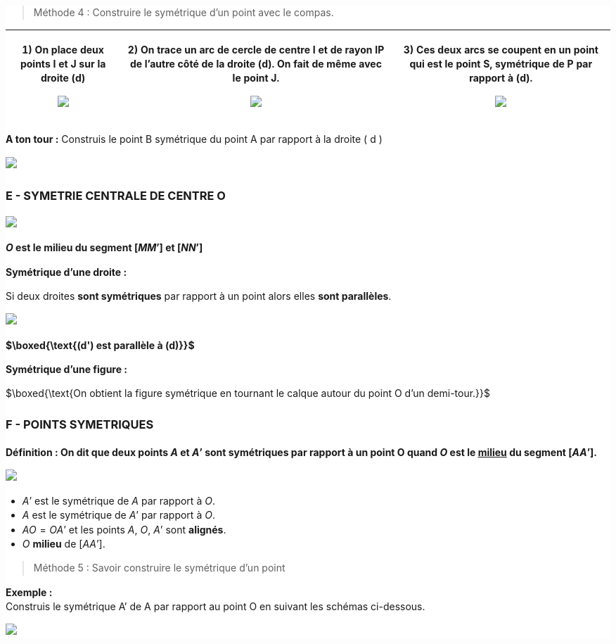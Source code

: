 >Méthode 4 : Construire le symétrique d’un point avec le compas.


|<p>1) On place deux points I et J sur la droite (d)</p><p>![](@attachment/Aspose.Words.ee248f20-7459-49c8-8afe-3bb0bae8dbff.028.png)</p>|<p>2) On trace un arc de cercle de centre I et de rayon IP de l’autre côté de la droite (d). On fait de même avec le point J.</p><p>![](@attachment/Aspose.Words.ee248f20-7459-49c8-8afe-3bb0bae8dbff.029.png)</p>|<p>3) Ces deux arcs se coupent en un point qui est le point S, symétrique de P par rapport à (d).</p><p>![](@attachment/Aspose.Words.ee248f20-7459-49c8-8afe-3bb0bae8dbff.030.png)</p>|
| :-: | :-: | :-: |

**A ton tour :** 
Construis le point B symétrique du point A par rapport à la droite ( d )

![](@attachment/Aspose.Words.ee248f20-7459-49c8-8afe-3bb0bae8dbff.031.png)


###  E -  SYMETRIE CENTRALE DE CENTRE O
![](@attachment/Aspose.Words.ee248f20-7459-49c8-8afe-3bb0bae8dbff.032.png)



**$O$ est le milieu du segment  $[MM’]$  et  $[NN’]$**

**Symétrique d’une droite :**         

Si deux droites **sont symétriques** par rapport à un point alors elles **sont  parallèles**.     

![](@attachment/Aspose.Words.ee248f20-7459-49c8-8afe-3bb0bae8dbff.033.png)

**$\boxed{\text{(d')  est parallèle à  (d)}}$** 




**Symétrique d’une figure :**    

$\boxed{\text{On obtient la figure symétrique en tournant le calque autour du point O d’un demi-tour.}}$

### F  -  POINTS SYMETRIQUES


**Définition :  On dit que deux points $A$ et $A’$ sont symétriques par rapport à un point O quand $O$ est le <u>milieu</u> du segment $[AA’]$.**

![](@attachment/Aspose.Words.ee248f20-7459-49c8-8afe-3bb0bae8dbff.036.png)


- $A’$ est le symétrique de $A$ par rapport à $O$.
- $A$ est le symétrique de $A’$ par rapport à $O$.
- $AO = OA’$ et les points  $A$, $O$, $A’$ sont **alignés**.
- $O$ **milieu** de $[AA’]$.

>Méthode 5 : Savoir construire le symétrique d’un point

**Exemple :**  
Construis le symétrique A’ de A par rapport au point O en suivant les schémas ci-dessous.

![](@attachment/Aspose.Words.ee248f20-7459-49c8-8afe-3bb0bae8dbff.037.png)



